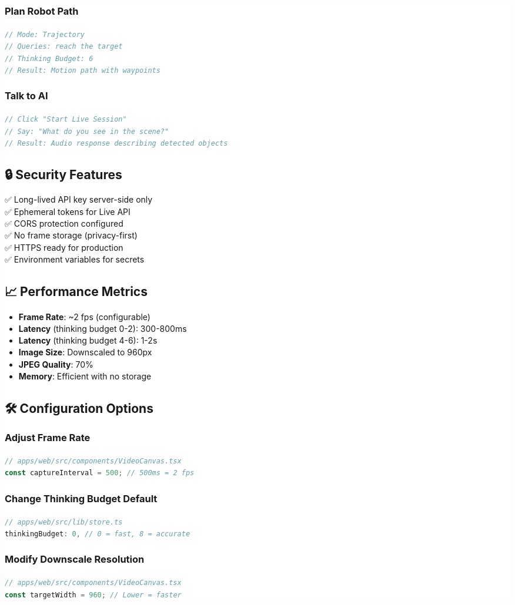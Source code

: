 ### Plan Robot Path
```typescript
// Mode: Trajectory
// Queries: reach the target
// Thinking Budget: 6
// Result: Motion path with waypoints
```

### Talk to AI
```typescript
// Click "Start Live Session"
// Say: "What do you see in the scene?"
// Result: Audio response describing detected objects
```

## 🔒 Security Features

✅ Long-lived API key server-side only  
✅ Ephemeral tokens for Live API  
✅ CORS protection configured  
✅ No frame storage (privacy-first)  
✅ HTTPS ready for production  
✅ Environment variables for secrets  

## 📈 Performance Metrics

- **Frame Rate**: ~2 fps (configurable)
- **Latency** (thinking budget 0-2): 300-800ms
- **Latency** (thinking budget 4-6): 1-2s
- **Image Size**: Downscaled to 960px
- **JPEG Quality**: 70%
- **Memory**: Efficient with no storage

## 🛠️ Configuration Options

### Adjust Frame Rate
```typescript
// apps/web/src/components/VideoCanvas.tsx
const captureInterval = 500; // 500ms = 2 fps
```

### Change Thinking Budget Default
```typescript
// apps/web/src/lib/store.ts
thinkingBudget: 0, // 0 = fast, 8 = accurate
```

### Modify Downscale Resolution
```typescript
// apps/web/src/components/VideoCanvas.tsx
const targetWidth = 960; // Lower = faster
```
